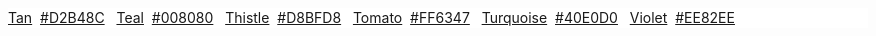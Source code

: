 </tr>


<tr>
<td align="left"><a target="_blank" href="http://www.runoob.com/try/color.php?color=Tan">Tan</a>&nbsp;</td>
<td align="left"><a target="_blank" href="http://www.runoob.com/try/color.php?hex=D2B48C">#D2B48C</a></td>
<td bgcolor="#D2B48C">&nbsp;</td>

</tr>


<tr>
<td align="left"><a target="_blank" href="http://www.runoob.com/try/color.php?color=Teal">Teal</a>&nbsp;</td>
<td align="left"><a target="_blank" href="http://www.runoob.com/try/color.php?hex=008080">#008080</a></td>
<td bgcolor="#008080">&nbsp;</td>

</tr>


<tr>
<td align="left"><a target="_blank" href="http://www.runoob.com/try/color.php?color=Thistle">Thistle</a>&nbsp;</td>
<td align="left"><a target="_blank" href="http://www.runoob.com/try/color.php?hex=D8BFD8">#D8BFD8</a></td>
<td bgcolor="#D8BFD8">&nbsp;</td>

</tr>


<tr>
<td align="left"><a target="_blank" href="http://www.runoob.com/try/color.php?color=Tomato">Tomato</a>&nbsp;</td>
<td align="left"><a target="_blank" href="http://www.runoob.com/try/color.php?hex=FF6347">#FF6347</a></td>
<td bgcolor="#FF6347">&nbsp;</td>

</tr>


<tr>
<td align="left"><a target="_blank" href="http://www.runoob.com/try/color.php?color=Turquoise">Turquoise</a>&nbsp;</td>
<td align="left"><a target="_blank" href="http://www.runoob.com/try/color.php?hex=40E0D0">#40E0D0</a></td>
<td bgcolor="#40E0D0">&nbsp;</td>

</tr>


<tr>
<td align="left"><a target="_blank" href="http://www.runoob.com/try/color.php?color=Violet">Violet</a>&nbsp;</td>
<td align="left"><a target="_blank" href="http://www.runoob.com/try/color.php?hex=EE82EE">#EE82EE</a></td>
<td bgcolor="#EE82EE">&nbsp;</td>
